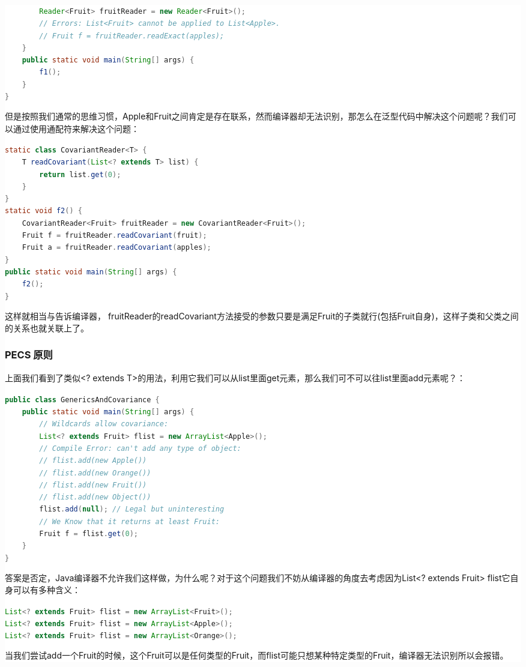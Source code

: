 ```java
        Reader<Fruit> fruitReader = new Reader<Fruit>();
        // Errors: List<Fruit> cannot be applied to List<Apple>.
        // Fruit f = fruitReader.readExact(apples);
    }
    public static void main(String[] args) {
        f1();
    }
}
```
但是按照我们通常的思维习惯，Apple和Fruit之间肯定是存在联系，然而编译器却无法识别，那怎么在泛型代码中解决这个问题呢？我们可以通过使用通配符来解决这个问题：
```java
static class CovariantReader<T> {
    T readCovariant(List<? extends T> list) {
        return list.get(0);
    }
}
static void f2() {
    CovariantReader<Fruit> fruitReader = new CovariantReader<Fruit>();
    Fruit f = fruitReader.readCovariant(fruit);
    Fruit a = fruitReader.readCovariant(apples);
}
public static void main(String[] args) {
    f2();
}
```
这样就相当与告诉编译器， fruitReader的readCovariant方法接受的参数只要是满足Fruit的子类就行(包括Fruit自身)，这样子类和父类之间的关系也就关联上了。

### PECS 原则

上面我们看到了类似<? extends T>的用法，利用它我们可以从list里面get元素，那么我们可不可以往list里面add元素呢？：
```java
public class GenericsAndCovariance {
    public static void main(String[] args) {
        // Wildcards allow covariance:
        List<? extends Fruit> flist = new ArrayList<Apple>();
        // Compile Error: can't add any type of object:
        // flist.add(new Apple())
        // flist.add(new Orange())
        // flist.add(new Fruit())
        // flist.add(new Object())
        flist.add(null); // Legal but uninteresting
        // We Know that it returns at least Fruit:
        Fruit f = flist.get(0);
    }
}
```
答案是否定，Java编译器不允许我们这样做，为什么呢？对于这个问题我们不妨从编译器的角度去考虑因为List<? extends Fruit> flist它自身可以有多种含义：
```java
List<? extends Fruit> flist = new ArrayList<Fruit>();
List<? extends Fruit> flist = new ArrayList<Apple>();
List<? extends Fruit> flist = new ArrayList<Orange>();
```
当我们尝试add一个Fruit的时候，这个Fruit可以是任何类型的Fruit，而flist可能只想某种特定类型的Fruit，编译器无法识别所以会报错。
